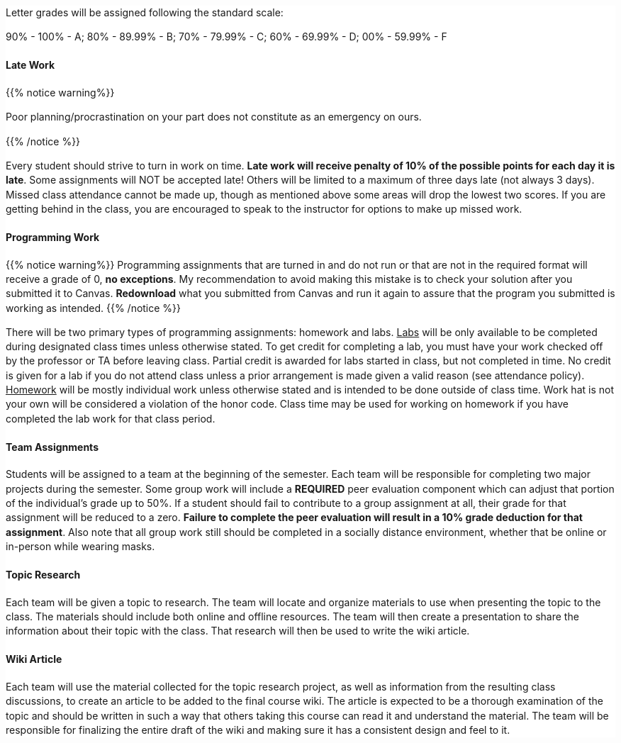 Letter grades will be assigned following the standard scale: 

90% - 100% - A; 80% - 89.99% - B; 70% - 79.99% - C; 60% - 69.99% - D; 00% - 59.99% - F 

#### Late Work

{{% notice warning%}}

Poor planning/procrastination on your part does not constitute as an emergency on ours.

{{% /notice %}}

Every student should strive to turn in work on time. **Late work will receive penalty of 10% of the possible points for each day it is late**. Some assignments will NOT be accepted late! Others will be limited to a maximum of three days late (not always 3 days). Missed class attendance cannot be made up, though as mentioned above some areas will drop the lowest two scores. If you are getting behind in the class, you are encouraged to speak to the instructor for options to make up missed work.

#### Programming Work

{{% notice warning%}}
Programming assignments that are turned in and do not run or that are not in the required format will receive a grade of 0, **no exceptions**. My recommendation to avoid making this mistake is to check your solution after you submitted it to Canvas. **Redownload** what you submitted from Canvas and run it again to assure that the program you submitted is working as intended.
{{% /notice %}}

There will be two primary types of programming assignments: homework and labs. <u>Labs</u> will be only available to be completed during designated class times unless otherwise stated. To get credit for completing a lab, you must have your work checked off by the professor or TA before leaving class.  Partial credit is awarded for labs started in class, but not completed in time. No credit is given for a lab if you do not attend class unless a prior arrangement is made given a valid reason (see attendance policy).  <u>Homework</u> will be mostly individual work unless otherwise stated and is intended to be done outside of class time.  Work hat is not your own will be considered a violation of the honor code.  Class time may be used for working on homework if you have completed the lab work for that class period. 

#### Team Assignments

Students will be assigned to a team at the beginning of the semester. Each team will be responsible for completing two major projects during the semester. Some group work will include a **REQUIRED** peer evaluation component which can adjust that portion of the individual’s grade up to 50%. If a student should fail to contribute to a group assignment at all, their grade for that assignment will be reduced to a zero. **Failure to complete the peer evaluation will result in a 10% grade deduction for that assignment**. Also note that all group work still should be completed in a socially distance environment, whether that be online or in-person while wearing masks.

#### Topic Research

Each team will be given a topic to research. The team will locate and organize materials to use when presenting the topic to the class. The materials should include both online and offline resources. The team will then create a presentation to share the information about their topic with the class. That research will then be used to write the wiki article.

#### Wiki Article
Each team will use the material collected for the topic research project, as well as information from the resulting class discussions, to create an article to be added to the final course wiki. The article is expected to be a thorough examination of the topic and should be written in such a way that others taking this course can read it and understand the material. The team will be responsible for finalizing the entire draft of the wiki and making sure it has a consistent design and feel to it. 
